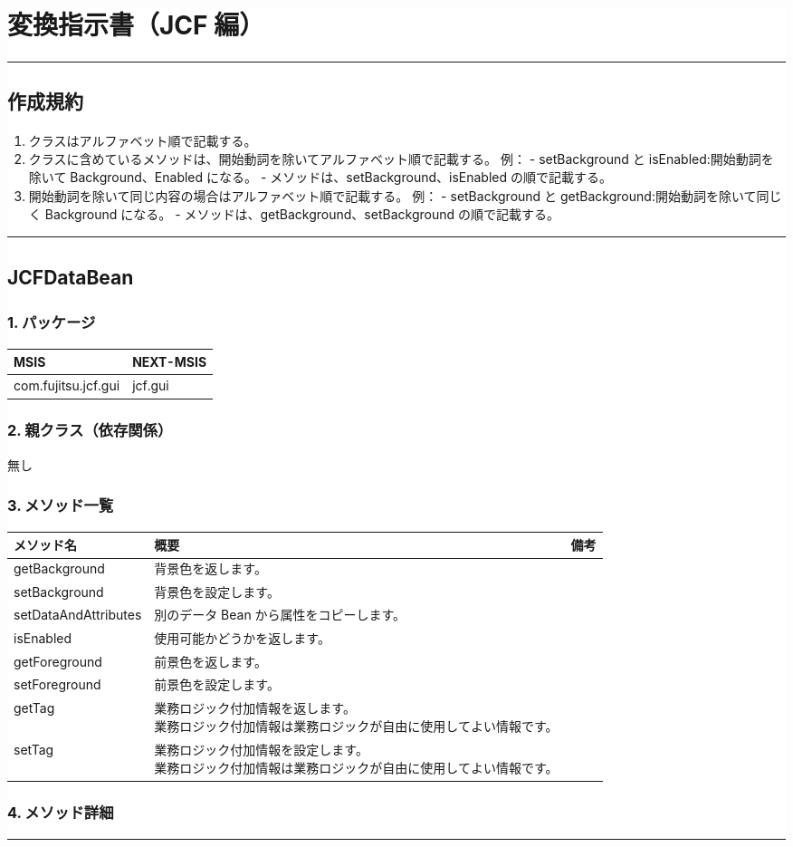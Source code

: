 # 変換指示書（JCF 編）

---

## 作成規約

1. クラスはアルファベット順で記載する。
1. クラスに含めているメソッドは、開始動詞を除いてアルファベット順で記載する。
   例： - setBackground と isEnabled:開始動詞を除いて Background、Enabled になる。 - メソッドは、setBackground、isEnabled の順で記載する。
1. 開始動詞を除いて同じ内容の場合はアルファベット順で記載する。
   例： - setBackground と getBackground:開始動詞を除いて同じく Background になる。 - メソッドは、getBackground、setBackground の順で記載する。

---

## JCFDataBean

### 1. パッケージ

| MSIS                | NEXT-MSIS |
| :------------------ | :-------- |
| com.fujitsu.jcf.gui | jcf.gui   |

### 2. 親クラス（依存関係）

無し

### 3. メソッド一覧

| メソッド名           | 概要                                                                                                   | 備考 |
| :------------------- | :----------------------------------------------------------------------------------------------------- | :--- |
| getBackground        | 背景色を返します。                                                                                     |      |
| setBackground        | 背景色を設定します。                                                                                   |      |
| setDataAndAttributes | 別のデータ Bean から属性をコピーします。                                                               |      |
| isEnabled            | 使用可能かどうかを返します。                                                                           |      |
| getForeground        | 前景色を返します。                                                                                     |      |
| setForeground        | 前景色を設定します。                                                                                   |      |
| getTag               | 業務ロジック付加情報を返します。<br>業務ロジック付加情報は業務ロジックが自由に使用してよい情報です。   |      |
| setTag               | 業務ロジック付加情報を設定します。<br>業務ロジック付加情報は業務ロジックが自由に使用してよい情報です。 |      |

### 4. メソッド詳細

---
